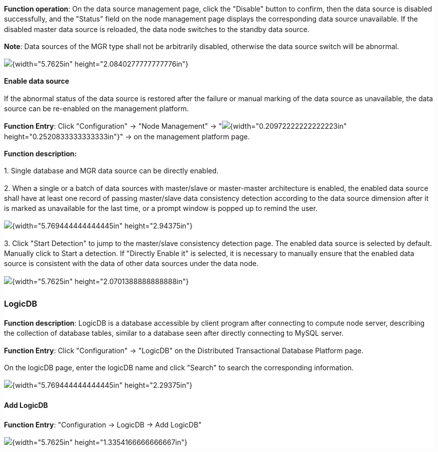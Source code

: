 **Function operation**: On the data source management page, click the "Disable" button to confirm, then the data source is disabled successfully, and the "Status" field on the node management page displays the corresponding data source unavailable. If the disabled master data source is reloaded, the data node switches to the standby data source.

**Note**: Data sources of the MGR type shall not be arbitrarily disabled, otherwise the data source switch will be abnormal.

![](media/image161.png){width="5.7625in" height="2.0840277777777776in"}

**Enable data source**

If the abnormal status of the data source is restored after the failure or manual marking of the data source as unavailable, the data source can be re-enabled on the management platform.

**Function Entry**: Click "Configuration" -\> "Node Management" -\> "![](media/image162.png){width="0.20972222222222223in" height="0.2520833333333333in"}" -\> on the management platform page.

**Function description:**

1\. Single database and MGR data source can be directly enabled.

2\. When a single or a batch of data sources with master/slave or master-master architecture is enabled, the enabled data source shall have at least one record of passing master/slave data consistency detection according to the data source dimension after it is marked as unavailable for the last time, or a prompt window is popped up to remind the user.

![](media/image163.png){width="5.769444444444445in" height="2.94375in"}

3\. Click "Start Detection" to jump to the master/slave consistency detection page. The enabled data source is selected by default. Manually click to Start a detection. If "Directly Enable it" is selected, it is necessary to manually ensure that the enabled data source is consistent with the data of other data sources under the data node.

![](media/image164.png){width="5.7625in" height="2.0701388888888888in"}

### LogicDB

**Function description**: LogicDB is a database accessible by client program after connecting to compute node server, describing the collection of database tables, similar to a database seen after directly connecting to MySQL server.

**Function Entry**: Click "Configuration" -\> "LogicDB" on the Distributed Transactional Database Platform page.

On the logicDB page, enter the logicDB name and click "Search" to search the corresponding information.

![](media/image165.png){width="5.769444444444445in" height="2.29375in"}

#### Add LogicDB

**Function Entry**: "Configuration -\> LogicDB -\> Add LogicDB"

![](media/image166.png){width="5.7625in" height="1.3354166666666667in"}

